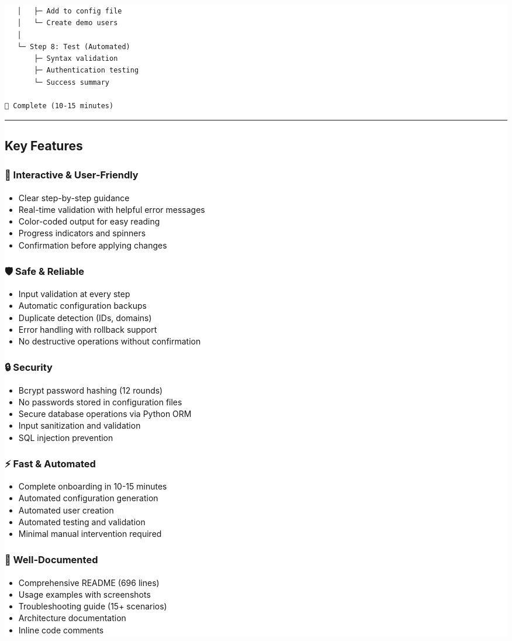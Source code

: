 ```
   │   ├─ Add to config file
   │   └─ Create demo users
   │
   └─ Step 8: Test (Automated)
       ├─ Syntax validation
       ├─ Authentication testing
       └─ Success summary

🎉 Complete (10-15 minutes)
```

---

## Key Features

### 🎯 Interactive & User-Friendly
- Clear step-by-step guidance
- Real-time validation with helpful error messages
- Color-coded output for easy reading
- Progress indicators and spinners
- Confirmation before applying changes

### 🛡️ Safe & Reliable
- Input validation at every step
- Automatic configuration backups
- Duplicate detection (IDs, domains)
- Error handling with rollback support
- No destructive operations without confirmation

### 🔒 Security
- Bcrypt password hashing (12 rounds)
- No passwords stored in configuration files
- Secure database operations via Python ORM
- Input sanitization and validation
- SQL injection prevention

### ⚡ Fast & Automated
- Complete onboarding in 10-15 minutes
- Automated configuration generation
- Automated user creation
- Automated testing and validation
- Minimal manual intervention required

### 📝 Well-Documented
- Comprehensive README (696 lines)
- Usage examples with screenshots
- Troubleshooting guide (15+ scenarios)
- Architecture documentation
- Inline code comments
